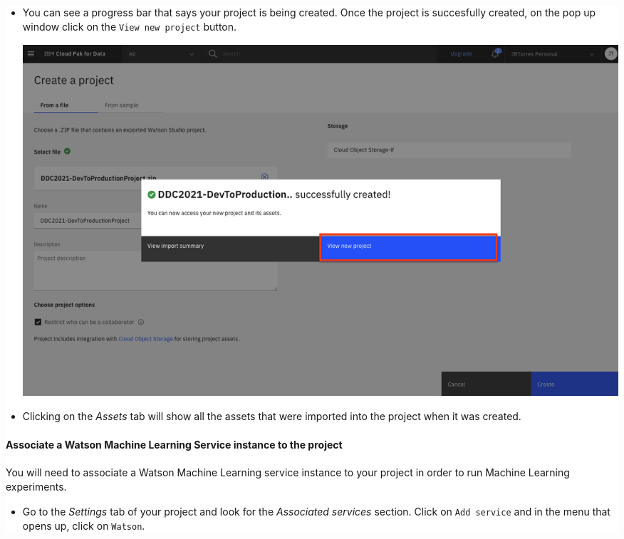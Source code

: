 * You can see a progress bar that says your project is being created. Once the project is succesfully created, on the pop up window click on the `View new project` button.

    [![Import project success](../images/setup/project-import-success.png)](../images/setup/project-import-success.png)

* Clicking on the *Assets* tab will show all the assets that were imported into the project when it was created.

#### Associate a Watson Machine Learning Service instance to the project

You will need to associate a Watson Machine Learning service instance to your project in order to run Machine Learning experiments.

* Go to the *Settings* tab of your project and look for the *Associated services* section. Click on `Add service` and in the menu that opens up, click on `Watson`.
